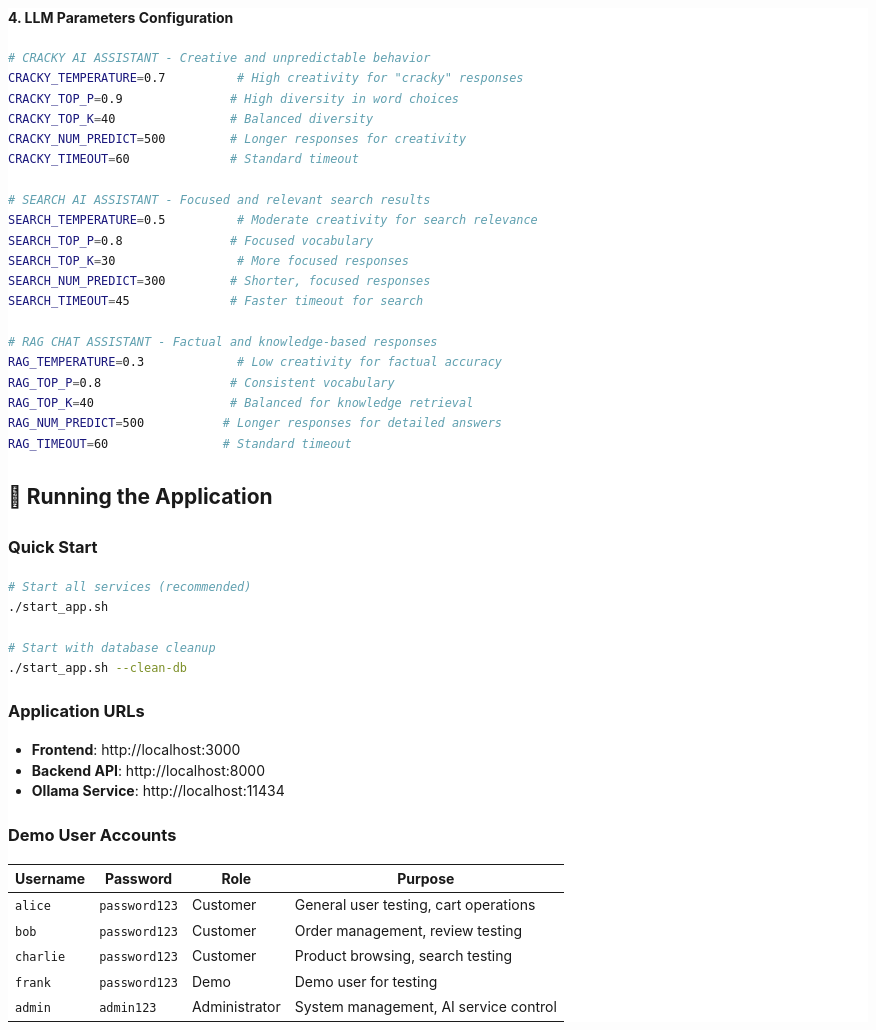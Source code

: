 #### **4. LLM Parameters Configuration**
```bash
# CRACKY AI ASSISTANT - Creative and unpredictable behavior
CRACKY_TEMPERATURE=0.7          # High creativity for "cracky" responses
CRACKY_TOP_P=0.9               # High diversity in word choices
CRACKY_TOP_K=40                # Balanced diversity
CRACKY_NUM_PREDICT=500         # Longer responses for creativity
CRACKY_TIMEOUT=60              # Standard timeout

# SEARCH AI ASSISTANT - Focused and relevant search results
SEARCH_TEMPERATURE=0.5          # Moderate creativity for search relevance
SEARCH_TOP_P=0.8               # Focused vocabulary
SEARCH_TOP_K=30                 # More focused responses
SEARCH_NUM_PREDICT=300         # Shorter, focused responses
SEARCH_TIMEOUT=45              # Faster timeout for search

# RAG CHAT ASSISTANT - Factual and knowledge-based responses
RAG_TEMPERATURE=0.3             # Low creativity for factual accuracy
RAG_TOP_P=0.8                  # Consistent vocabulary
RAG_TOP_K=40                   # Balanced for knowledge retrieval
RAG_NUM_PREDICT=500           # Longer responses for detailed answers
RAG_TIMEOUT=60                # Standard timeout
```

## 🚀 Running the Application

### **Quick Start**
```bash
# Start all services (recommended)
./start_app.sh

# Start with database cleanup
./start_app.sh --clean-db

```

### **Application URLs**
- **Frontend**: http://localhost:3000 
- **Backend API**: http://localhost:8000
- **Ollama Service**: http://localhost:11434

### **Demo User Accounts**
| Username | Password | Role | Purpose |
|----------|----------|------|---------|
| `alice` | `password123` | Customer | General user testing, cart operations |
| `bob` | `password123` | Customer | Order management, review testing |
| `charlie` | `password123` | Customer | Product browsing, search testing |
| `frank` | `password123` | Demo | Demo user for testing |
| `admin` | `admin123` | Administrator | System management, AI service control |
